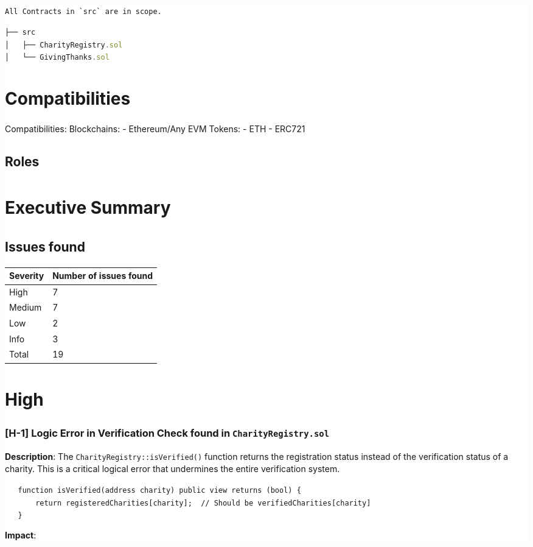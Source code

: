 ```
All Contracts in `src` are in scope.
```

```js
├── src
│   ├── CharityRegistry.sol
│   └── GivingThanks.sol

```

# Compatibilities

Compatibilities:
Blockchains: - Ethereum/Any EVM
Tokens: - ETH - ERC721

[//]: # (scope-close)
[//]: # (getting-started-open)


## Roles
# Executive Summary
## Issues found

| Severity | Number of issues found |
| -------- | ---------------------- |
| High     | 7                      |
| Medium   | 7                      |
| Low      | 2                      |
| Info     | 3                      |
| Total    | 19                     |

# High

### [H-1] Logic Error in Verification Check found in `CharityRegistry.sol`

**Description**: The `CharityRegistry::isVerified()` function returns the registration status instead of the verification status of a charity. This is a critical logical error that undermines the entire verification system.

```solidity
   function isVerified(address charity) public view returns (bool) {
       return registeredCharities[charity];  // Should be verifiedCharities[charity]
   }
```

**Impact**: 


[//]: # (contest-details-close)
[//]: # (scope-open)